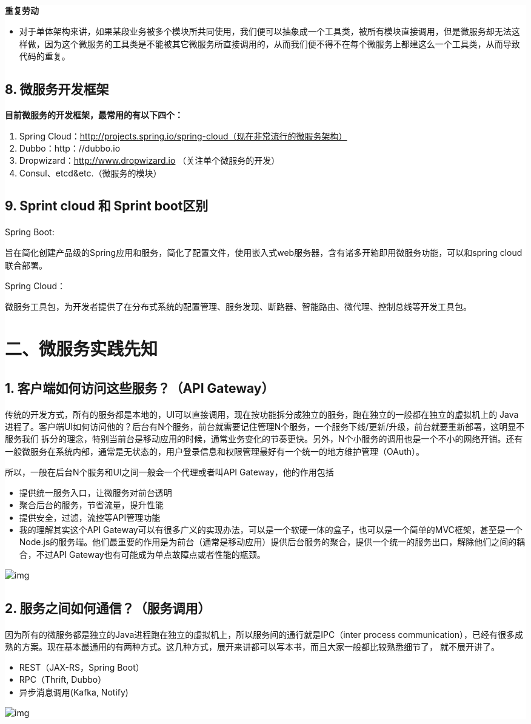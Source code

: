 **重复劳动**

- 对于单体架构来讲，如果某段业务被多个模块所共同使用，我们便可以抽象成一个工具类，被所有模块直接调用，但是微服务却无法这样做，因为这个微服务的工具类是不能被其它微服务所直接调用的，从而我们便不得不在每个微服务上都建这么一个工具类，从而导致代码的重复。

## 8. 微服务开发框架

**目前微服务的开发框架，最常用的有以下四个：**

1. Spring Cloud：http://projects.spring.io/spring-cloud（现在非常流行的微服务架构）
2. Dubbo：http：//dubbo.io
3. Dropwizard：http://www.dropwizard.io （关注单个微服务的开发）
4. Consul、etcd&etc.（微服务的模块）

## 9. Sprint cloud 和 Sprint boot区别

Spring Boot:

旨在简化创建产品级的Spring应用和服务，简化了配置文件，使用嵌入式web服务器，含有诸多开箱即用微服务功能，可以和spring cloud联合部署。

 Spring Cloud：

微服务工具包，为开发者提供了在分布式系统的配置管理、服务发现、断路器、智能路由、微代理、控制总线等开发工具包。

# 二、微服务实践先知

## 1. 客户端如何访问这些服务？（API Gateway）

传统的开发方式，所有的服务都是本地的，UI可以直接调用，现在按功能拆分成独立的服务，跑在独立的一般都在独立的虚拟机上的 Java进程了。客户端UI如何访问他的？后台有N个服务，前台就需要记住管理N个服务，一个服务下线/更新/升级，前台就要重新部署，这明显不服务我们 拆分的理念，特别当前台是移动应用的时候，通常业务变化的节奏更快。另外，N个小服务的调用也是一个不小的网络开销。还有一般微服务在系统内部，通常是无状态的，用户登录信息和权限管理最好有一个统一的地方维护管理（OAuth）。

所以，一般在后台N个服务和UI之间一般会一个代理或者叫API Gateway，他的作用包括

- 提供统一服务入口，让微服务对前台透明
- 聚合后台的服务，节省流量，提升性能
- 提供安全，过滤，流控等API管理功能
- 我的理解其实这个API Gateway可以有很多广义的实现办法，可以是一个软硬一体的盒子，也可以是一个简单的MVC框架，甚至是一个Node.js的服务端。他们最重要的作用是为前台（通常是移动应用）提供后台服务的聚合，提供一个统一的服务出口，解除他们之间的耦合，不过API Gateway也有可能成为单点故障点或者性能的瓶颈。

![img](http://static.iocoder.cn/2bbd1e1c2c83c78b656e950849e7d22c)

## 2. 服务之间如何通信？（服务调用）

因为所有的微服务都是独立的Java进程跑在独立的虚拟机上，所以服务间的通行就是IPC（inter process communication），已经有很多成熟的方案。现在基本最通用的有两种方式。这几种方式，展开来讲都可以写本书，而且大家一般都比较熟悉细节了， 就不展开讲了。

- REST（JAX-RS，Spring Boot）
- RPC（Thrift, Dubbo）
- 异步消息调用(Kafka, Notify)

![img](http://static.iocoder.cn/a63e1b8c6f5a569ec506594a8f0e34d8)
